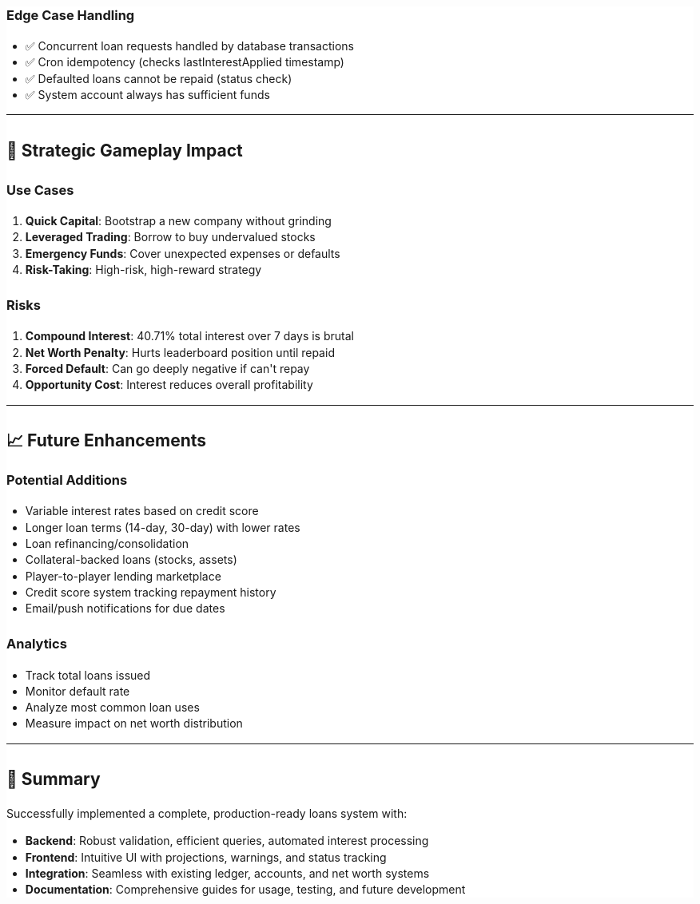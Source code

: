 ### Edge Case Handling
- ✅ Concurrent loan requests handled by database transactions
- ✅ Cron idempotency (checks lastInterestApplied timestamp)
- ✅ Defaulted loans cannot be repaid (status check)
- ✅ System account always has sufficient funds

---

## 🚀 Strategic Gameplay Impact

### Use Cases
1. **Quick Capital**: Bootstrap a new company without grinding
2. **Leveraged Trading**: Borrow to buy undervalued stocks
3. **Emergency Funds**: Cover unexpected expenses or defaults
4. **Risk-Taking**: High-risk, high-reward strategy

### Risks
1. **Compound Interest**: 40.71% total interest over 7 days is brutal
2. **Net Worth Penalty**: Hurts leaderboard position until repaid
3. **Forced Default**: Can go deeply negative if can't repay
4. **Opportunity Cost**: Interest reduces overall profitability

---

## 📈 Future Enhancements

### Potential Additions
- Variable interest rates based on credit score
- Longer loan terms (14-day, 30-day) with lower rates
- Loan refinancing/consolidation
- Collateral-backed loans (stocks, assets)
- Player-to-player lending marketplace
- Credit score system tracking repayment history
- Email/push notifications for due dates

### Analytics
- Track total loans issued
- Monitor default rate
- Analyze most common loan uses
- Measure impact on net worth distribution

---

## 🎉 Summary

Successfully implemented a complete, production-ready loans system with:
- **Backend**: Robust validation, efficient queries, automated interest processing
- **Frontend**: Intuitive UI with projections, warnings, and status tracking
- **Integration**: Seamless with existing ledger, accounts, and net worth systems
- **Documentation**: Comprehensive guides for usage, testing, and future development

